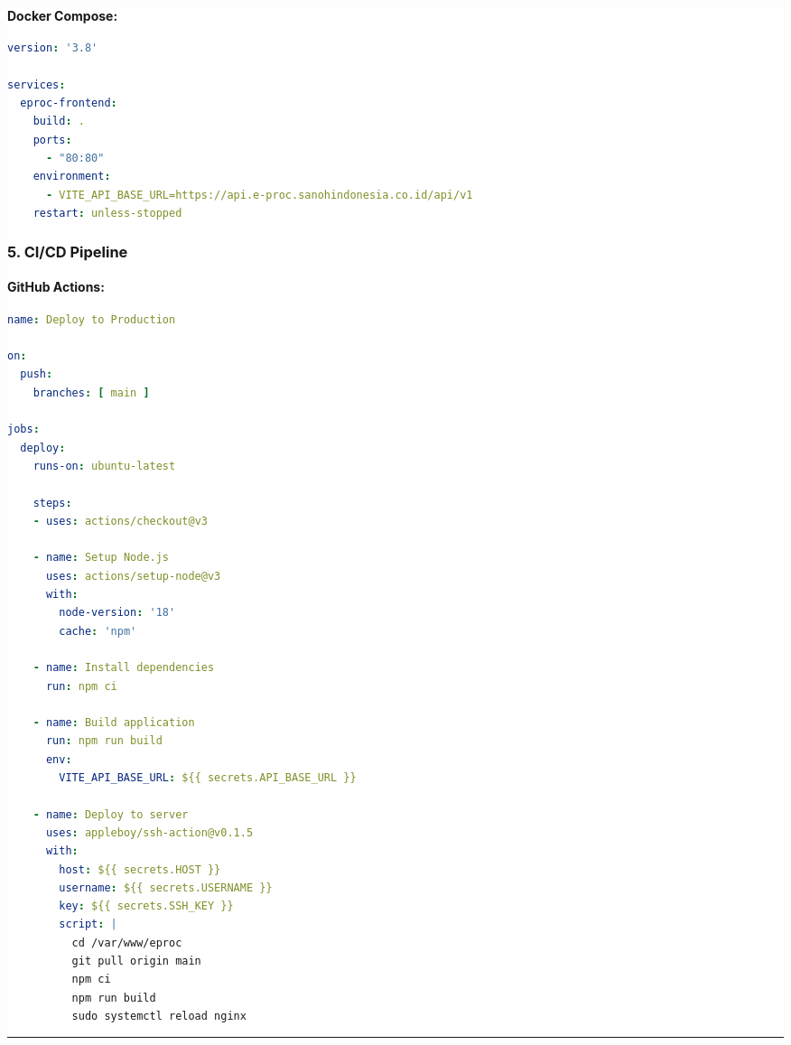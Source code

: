**Docker Compose:**
```yaml
version: '3.8'

services:
  eproc-frontend:
    build: .
    ports:
      - "80:80"
    environment:
      - VITE_API_BASE_URL=https://api.e-proc.sanohindonesia.co.id/api/v1
    restart: unless-stopped
```

### 5. CI/CD Pipeline

**GitHub Actions:**
```yaml
name: Deploy to Production

on:
  push:
    branches: [ main ]

jobs:
  deploy:
    runs-on: ubuntu-latest
    
    steps:
    - uses: actions/checkout@v3
    
    - name: Setup Node.js
      uses: actions/setup-node@v3
      with:
        node-version: '18'
        cache: 'npm'
    
    - name: Install dependencies
      run: npm ci
    
    - name: Build application
      run: npm run build
      env:
        VITE_API_BASE_URL: ${{ secrets.API_BASE_URL }}
    
    - name: Deploy to server
      uses: appleboy/ssh-action@v0.1.5
      with:
        host: ${{ secrets.HOST }}
        username: ${{ secrets.USERNAME }}
        key: ${{ secrets.SSH_KEY }}
        script: |
          cd /var/www/eproc
          git pull origin main
          npm ci
          npm run build
          sudo systemctl reload nginx
```

---